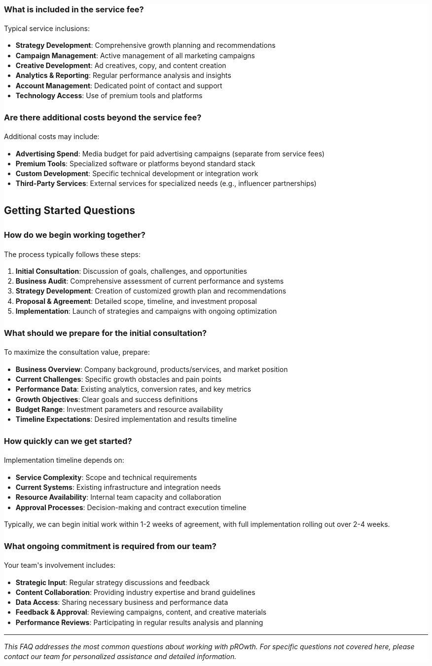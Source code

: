 ### What is included in the service fee?
Typical service inclusions:
- **Strategy Development**: Comprehensive growth planning and recommendations
- **Campaign Management**: Active management of all marketing campaigns
- **Creative Development**: Ad creatives, copy, and content creation
- **Analytics & Reporting**: Regular performance analysis and insights
- **Account Management**: Dedicated point of contact and support
- **Technology Access**: Use of premium tools and platforms

### Are there additional costs beyond the service fee?
Additional costs may include:
- **Advertising Spend**: Media budget for paid advertising campaigns (separate from service fees)
- **Premium Tools**: Specialized software or platforms beyond standard stack
- **Custom Development**: Specific technical development or integration work
- **Third-Party Services**: External services for specialized needs (e.g., influencer partnerships)

## Getting Started Questions

### How do we begin working together?
The process typically follows these steps:
1. **Initial Consultation**: Discussion of goals, challenges, and opportunities
2. **Business Audit**: Comprehensive assessment of current performance and systems
3. **Strategy Development**: Creation of customized growth plan and recommendations
4. **Proposal & Agreement**: Detailed scope, timeline, and investment proposal
5. **Implementation**: Launch of strategies and campaigns with ongoing optimization

### What should we prepare for the initial consultation?
To maximize the consultation value, prepare:
- **Business Overview**: Company background, products/services, and market position
- **Current Challenges**: Specific growth obstacles and pain points
- **Performance Data**: Existing analytics, conversion rates, and key metrics
- **Growth Objectives**: Clear goals and success definitions
- **Budget Range**: Investment parameters and resource availability
- **Timeline Expectations**: Desired implementation and results timeline

### How quickly can we get started?
Implementation timeline depends on:
- **Service Complexity**: Scope and technical requirements
- **Current Systems**: Existing infrastructure and integration needs
- **Resource Availability**: Internal team capacity and collaboration
- **Approval Processes**: Decision-making and contract execution timeline

Typically, we can begin initial work within 1-2 weeks of agreement, with full implementation rolling out over 2-4 weeks.

### What ongoing commitment is required from our team?
Your team's involvement includes:
- **Strategic Input**: Regular strategy discussions and feedback
- **Content Collaboration**: Providing industry expertise and brand guidelines
- **Data Access**: Sharing necessary business and performance data
- **Feedback & Approval**: Reviewing campaigns, content, and creative materials
- **Performance Reviews**: Participating in regular results analysis and planning

---

*This FAQ addresses the most common questions about working with pROwth. For specific questions not covered here, please contact our team for personalized assistance and detailed information.*